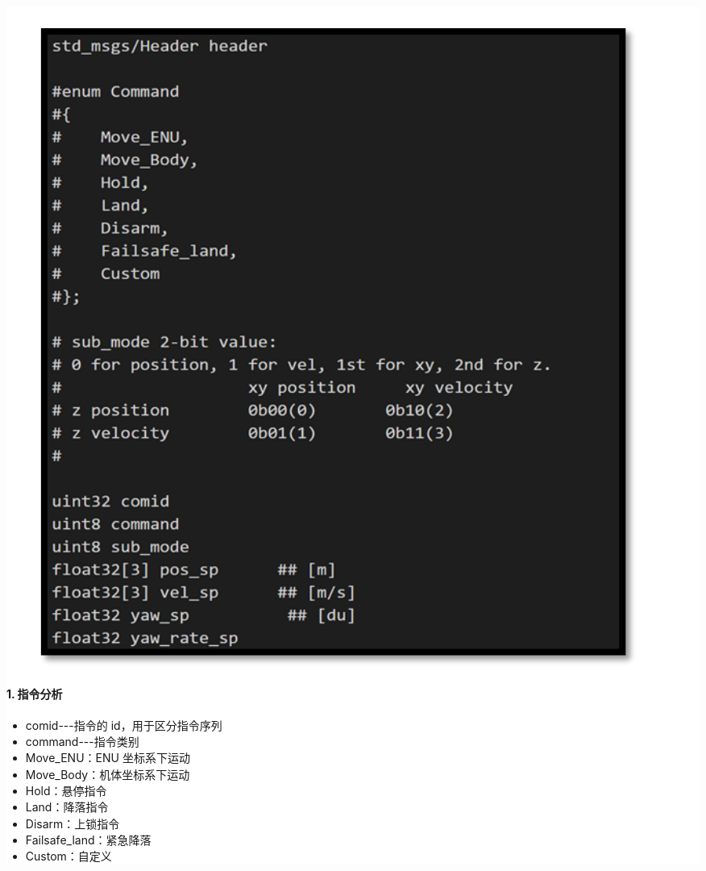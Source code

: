 ![1668157203029](哪吒无人机.assets/1668157203029.png)



#### 1. 指令分析

- comid---指令的 id，用于区分指令序列
-  command---指令类别
  -  Move_ENU：ENU 坐标系下运动 
  - Move_Body：机体坐标系下运动
  - Hold：悬停指令
  - Land：降落指令
  - Disarm：上锁指令
  - Failsafe_land：紧急降落
  -  Custom：自定义 
